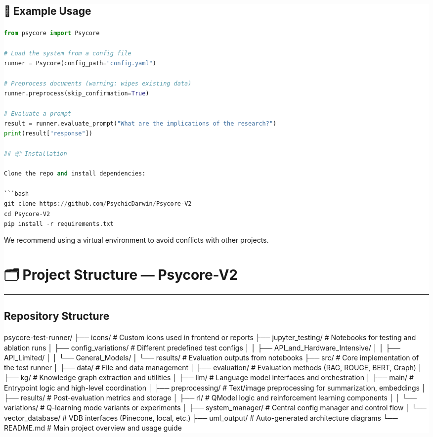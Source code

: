 ## 🧪 Example Usage

```python
from psycore import Psycore

# Load the system from a config file
runner = Psycore(config_path="config.yaml")

# Preprocess documents (warning: wipes existing data)
runner.preprocess(skip_confirmation=True)

# Evaluate a prompt
result = runner.evaluate_prompt("What are the implications of the research?")
print(result["response"])

## 📦 Installation

Clone the repo and install dependencies:

```bash
git clone https://github.com/PsychicDarwin/Psycore-V2
cd Psycore-V2
pip install -r requirements.txt
```
We recommend using a virtual environment to avoid conflicts with other projects.

# 🗂️ Project Structure — Psycore-V2

---

## Repository Structure
psycore-test-runner/
├── icons/ # Custom icons used in frontend or reports
├── jupyter_testing/ # Notebooks for testing and ablation runs
│ ├── config_variations/ # Different predefined test configs
│ │ ├── API_and_Hardware_Intensive/
│ │ ├── API_Limited/
│ │ └── General_Models/
│ └── results/ # Evaluation outputs from notebooks
├── src/ # Core implementation of the test runner
│ ├── data/ # File and data management
│ ├── evaluation/ # Evaluation methods (RAG, ROUGE, BERT, Graph)
│ ├── kg/ # Knowledge graph extraction and utilities
│ ├── llm/ # Language model interfaces and orchestration
│ ├── main/ # Entrypoint logic and high-level coordination
│ ├── preprocessing/ # Text/image preprocessing for summarization, embeddings
│ ├── results/ # Post-evaluation metrics and storage
│ ├── rl/ # QModel logic and reinforcement learning components
│ │ └── variations/ # Q-learning mode variants or experiments
│ ├── system_manager/ # Central config manager and control flow
│ └── vector_database/ # VDB interfaces (Pinecone, local, etc.)
├── uml_output/ # Auto-generated architecture diagrams
└── README.md # Main project overview and usage guide
